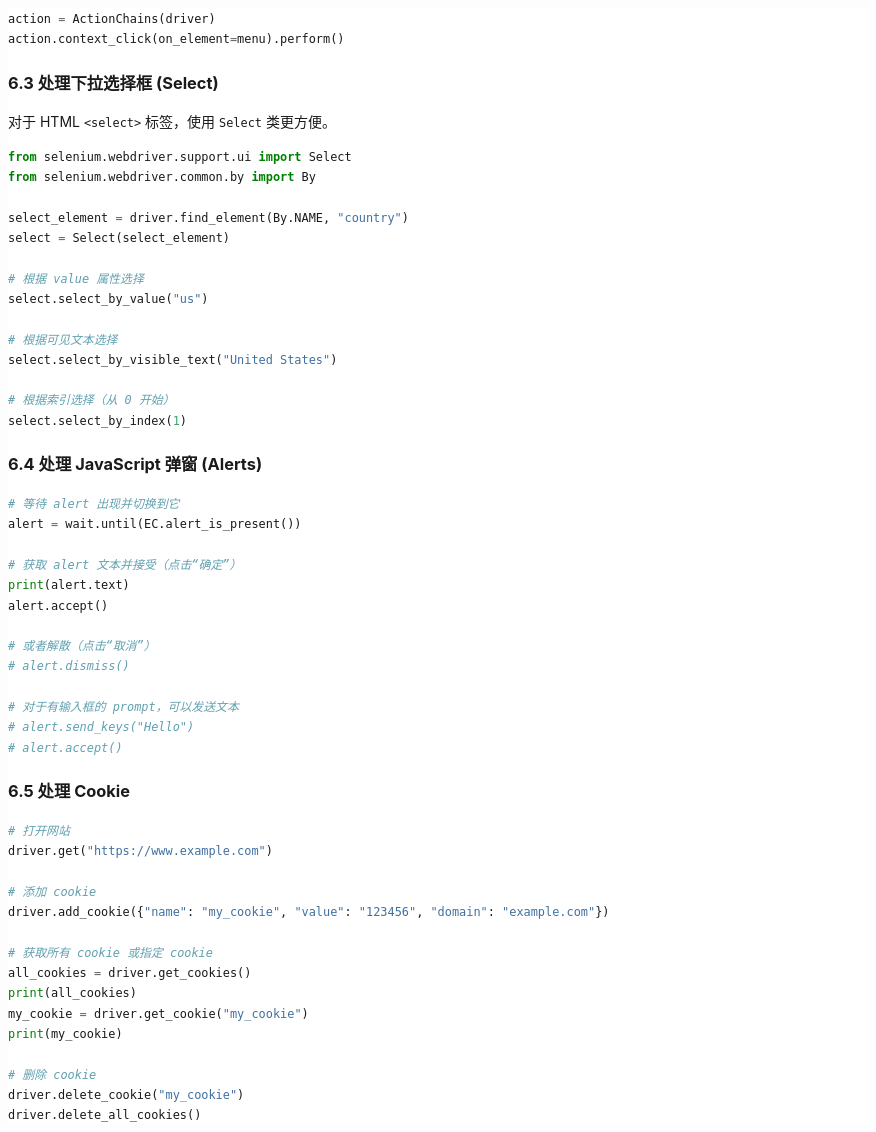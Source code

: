 ```python
action = ActionChains(driver)
action.context_click(on_element=menu).perform()
```

### 6.3 处理下拉选择框 (Select)

对于 HTML `<select>` 标签，使用 `Select` 类更方便。

```python
from selenium.webdriver.support.ui import Select
from selenium.webdriver.common.by import By

select_element = driver.find_element(By.NAME, "country")
select = Select(select_element)

# 根据 value 属性选择
select.select_by_value("us")

# 根据可见文本选择
select.select_by_visible_text("United States")

# 根据索引选择（从 0 开始）
select.select_by_index(1)
```

### 6.4 处理 JavaScript 弹窗 (Alerts)

```python
# 等待 alert 出现并切换到它
alert = wait.until(EC.alert_is_present())

# 获取 alert 文本并接受（点击“确定”）
print(alert.text)
alert.accept()

# 或者解散（点击“取消”）
# alert.dismiss()

# 对于有输入框的 prompt，可以发送文本
# alert.send_keys("Hello")
# alert.accept()
```

### 6.5 处理 Cookie

```python
# 打开网站
driver.get("https://www.example.com")

# 添加 cookie
driver.add_cookie({"name": "my_cookie", "value": "123456", "domain": "example.com"})

# 获取所有 cookie 或指定 cookie
all_cookies = driver.get_cookies()
print(all_cookies)
my_cookie = driver.get_cookie("my_cookie")
print(my_cookie)

# 删除 cookie
driver.delete_cookie("my_cookie")
driver.delete_all_cookies()
```

